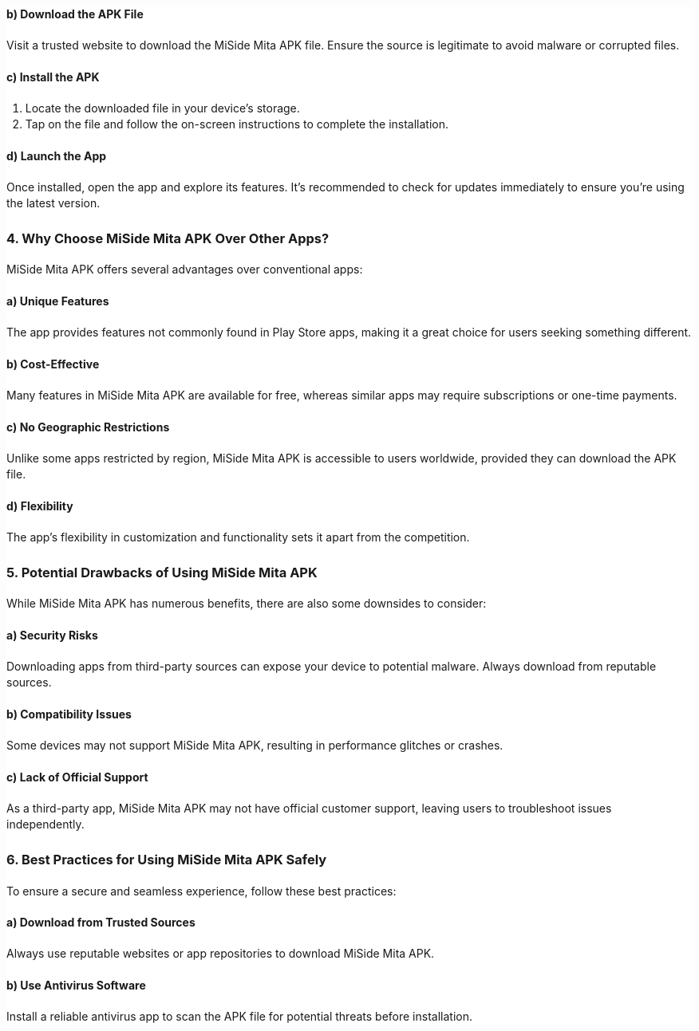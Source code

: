 #### b) **Download the APK File**
Visit a trusted website to download the MiSide Mita APK file. Ensure the source is legitimate to avoid malware or corrupted files.

#### c) **Install the APK**
1. Locate the downloaded file in your device’s storage.
2. Tap on the file and follow the on-screen instructions to complete the installation.

#### d) **Launch the App**
Once installed, open the app and explore its features. It’s recommended to check for updates immediately to ensure you’re using the latest version.

### 4. **Why Choose MiSide Mita APK Over Other Apps?**
MiSide Mita APK offers several advantages over conventional apps:

#### a) **Unique Features**
The app provides features not commonly found in Play Store apps, making it a great choice for users seeking something different.

#### b) **Cost-Effective**
Many features in MiSide Mita APK are available for free, whereas similar apps may require subscriptions or one-time payments.

#### c) **No Geographic Restrictions**
Unlike some apps restricted by region, MiSide Mita APK is accessible to users worldwide, provided they can download the APK file.

#### d) **Flexibility**
The app’s flexibility in customization and functionality sets it apart from the competition.

### 5. **Potential Drawbacks of Using MiSide Mita APK**
While MiSide Mita APK has numerous benefits, there are also some downsides to consider:

#### a) **Security Risks**
Downloading apps from third-party sources can expose your device to potential malware. Always download from reputable sources.

#### b) **Compatibility Issues**
Some devices may not support MiSide Mita APK, resulting in performance glitches or crashes.

#### c) **Lack of Official Support**
As a third-party app, MiSide Mita APK may not have official customer support, leaving users to troubleshoot issues independently.

### 6. **Best Practices for Using MiSide Mita APK Safely**
To ensure a secure and seamless experience, follow these best practices:

#### a) **Download from Trusted Sources**
Always use reputable websites or app repositories to download MiSide Mita APK.

#### b) **Use Antivirus Software**
Install a reliable antivirus app to scan the APK file for potential threats before installation.
